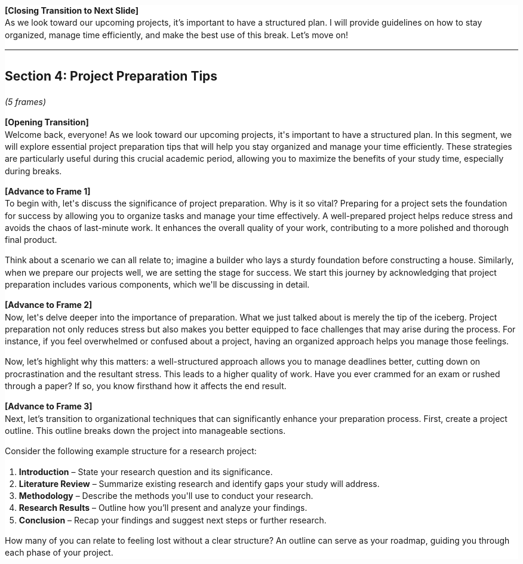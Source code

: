 
**[Closing Transition to Next Slide]**  
As we look toward our upcoming projects, it’s important to have a structured plan. I will provide guidelines on how to stay organized, manage time efficiently, and make the best use of this break. Let’s move on!

---

## Section 4: Project Preparation Tips
*(5 frames)*

**[Opening Transition]**  
Welcome back, everyone! As we look toward our upcoming projects, it's important to have a structured plan. In this segment, we will explore essential project preparation tips that will help you stay organized and manage your time efficiently. These strategies are particularly useful during this crucial academic period, allowing you to maximize the benefits of your study time, especially during breaks.

**[Advance to Frame 1]**  
To begin with, let's discuss the significance of project preparation. Why is it so vital? Preparing for a project sets the foundation for success by allowing you to organize tasks and manage your time effectively. A well-prepared project helps reduce stress and avoids the chaos of last-minute work. It enhances the overall quality of your work, contributing to a more polished and thorough final product. 

Think about a scenario we can all relate to; imagine a builder who lays a sturdy foundation before constructing a house. Similarly, when we prepare our projects well, we are setting the stage for success. We start this journey by acknowledging that project preparation includes various components, which we'll be discussing in detail.

**[Advance to Frame 2]**  
Now, let's delve deeper into the importance of preparation. What we just talked about is merely the tip of the iceberg. Project preparation not only reduces stress but also makes you better equipped to face challenges that may arise during the process. For instance, if you feel overwhelmed or confused about a project, having an organized approach helps you manage those feelings.

Now, let’s highlight why this matters: a well-structured approach allows you to manage deadlines better, cutting down on procrastination and the resultant stress. This leads to a higher quality of work. Have you ever crammed for an exam or rushed through a paper? If so, you know firsthand how it affects the end result.

**[Advance to Frame 3]**  
Next, let’s transition to organizational techniques that can significantly enhance your preparation process. First, create a project outline. This outline breaks down the project into manageable sections. 

Consider the following example structure for a research project:
1. **Introduction** – State your research question and its significance.
2. **Literature Review** – Summarize existing research and identify gaps your study will address.
3. **Methodology** – Describe the methods you'll use to conduct your research.
4. **Research Results** – Outline how you’ll present and analyze your findings.
5. **Conclusion** – Recap your findings and suggest next steps or further research.

How many of you can relate to feeling lost without a clear structure? An outline can serve as your roadmap, guiding you through each phase of your project.
